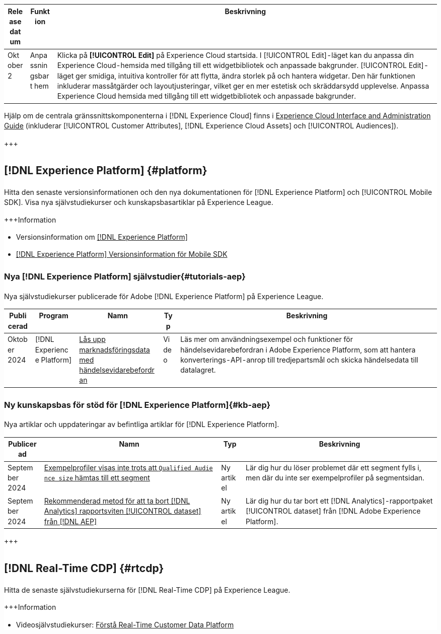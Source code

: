 | Releasedatum | Funktion | Beskrivning |
| -----------| -----------| ---------- |
| Oktober 2 | Anpassningsbart hem | Klicka på **[!UICONTROL Edit]** på Experience Cloud startsida. I [!UICONTROL Edit]-läget kan du anpassa din Experience Cloud-hemsida med tillgång till ett widgetbibliotek och anpassade bakgrunder. [!UICONTROL Edit]-läget ger smidiga, intuitiva kontroller för att flytta, ändra storlek på och hantera widgetar. Den här funktionen inkluderar massåtgärder och layoutjusteringar, vilket ger en mer estetisk och skräddarsydd upplevelse. Anpassa Experience Cloud hemsida med tillgång till ett widgetbibliotek och anpassade bakgrunder. |

Hjälp om de centrala gränssnittskomponenterna i [!DNL Experience Cloud] finns i [Experience Cloud Interface and Administration Guide](https://experienceleague.adobe.com/en/docs/core-services/interface/experience-cloud) (inkluderar [!UICONTROL Customer Attributes], [!DNL Experience Cloud Assets] och [!UICONTROL Audiences]).

+++

## [!DNL Experience Platform] {#platform}

Hitta den senaste versionsinformationen och den nya dokumentationen för [!DNL Experience Platform] och [!UICONTROL Mobile SDK]. Visa nya självstudiekurser och kunskapsbasartiklar på Experience League.

+++Information

* Versionsinformation om [[!DNL Experience Platform] ](https://experienceleague.adobe.com/en/docs/experience-platform/release-notes/latest)

* [[!DNL Experience Platform] Versionsinformation för Mobile SDK](https://developer.adobe.com/client-sdks/documentation/release-notes/)

### Nya [!DNL Experience Platform] självstudier{#tutorials-aep}

Nya självstudiekurser publicerade för Adobe [!DNL Experience Platform] på Experience League.

| Publicerad | Program | Namn | Typ | Beskrivning |
| ----------| ---------- | ---------- | ---------- |---------- |
| Oktober 2024 | [!DNL Experience Platform] | [Lås upp marknadsföringsdata med händelsevidarebefordran](https://experienceleague.adobe.com/en/docs/platform-learn/data-collection/event-forwarding/webinar) | Video | Läs mer om användningsexempel och funktioner för händelsevidarebefordran i Adobe Experience Platform, som att hantera konverterings-API-anrop till tredjepartsmål och skicka händelsedata till datalagret. |

### Ny kunskapsbas för stöd för [!DNL Experience Platform]{#kb-aep}

Nya artiklar och uppdateringar av befintliga artiklar för [!DNL Experience Platform].

| Publicerad | Namn | Typ | Beskrivning |
|---------|----|----|-----------|
| September 2024 | [Exempelprofiler visas inte trots att `Qualified Audience size` hämtas till ett segment](https://experienceleague.adobe.com/en/docs/experience-cloud-kcs/kbarticles/ka-25022) | Ny artikel | Lär dig hur du löser problemet där ett segment fylls i, men där du inte ser exempelprofiler på segmentsidan. |
| September 2024 | [Rekommenderad metod för att ta bort [!DNL Analytics] rapportsviten [!UICONTROL dataset] från [!DNL AEP]](https://experienceleague.adobe.com/en/docs/experience-cloud-kcs/kbarticles/ka-25013) | Ny artikel | Lär dig hur du tar bort ett [!DNL Analytics]-rapportpaket [!UICONTROL dataset] från [!DNL Adobe Experience Platform]. |

+++

## [!DNL Real-Time CDP] {#rtcdp}

Hitta de senaste självstudiekurserna för [!DNL Real-Time CDP] på Experience League.

+++Information

* Videosjälvstudiekurser: [Förstå Real-Time Customer Data Platform](https://experienceleague.adobe.com/en/docs/platform-learn/tutorials/rtcdp/understanding-the-real-time-customer-data-platform)
